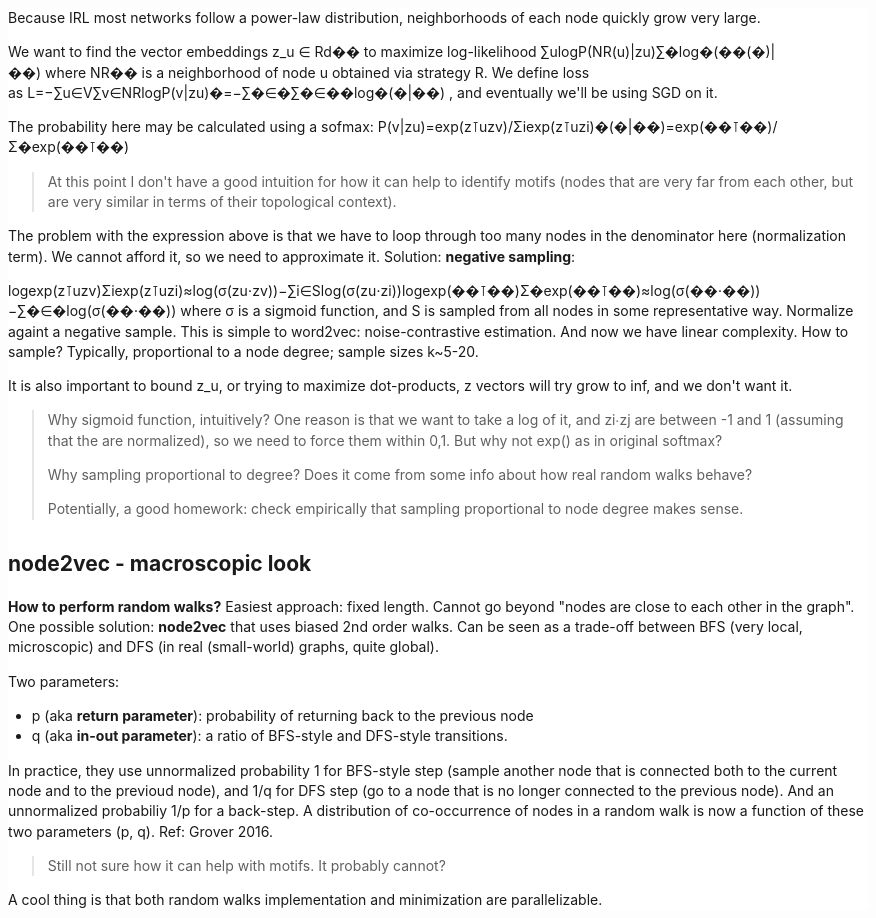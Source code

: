 Because IRL most networks follow a power-law distribution, neighborhoods of each node quickly grow very large.

We want to find the vector embeddings z_u ∈ Rd�� to maximize log-likelihood ∑ulogP(NR(u)|zu)∑�log⁡�(��(�)|��) where NR�� is a neighborhood of node u obtained via strategy R. We define loss as L=−∑u∈V∑v∈NRlogP(v|zu)�=−∑�∈�∑�∈��log⁡�(�|��) , and eventually we'll be using SGD on it.

The probability here may be calculated using a sofmax: P(v|zu)=exp(z⊺uzv)/Σiexp(z⊺uzi)�(�|��)=exp⁡(��⊺��)/Σ�exp⁡(��⊺��)

> At this point I don't have a good intuition for how it can help to identify motifs (nodes that are very far from each other, but are very similar in terms of their topological context).

The problem with the expression above is that we have to loop through too many nodes in the denominator here (normalization term). We cannot afford it, so we need to approximate it. Solution: **negative sampling**:

logexp(z⊺uzv)Σiexp(z⊺uzi)≈log(σ(zu⋅zv))−∑i∈Slog(σ(zu⋅zi))log⁡exp⁡(��⊺��)Σ�exp⁡(��⊺��)≈log⁡(σ(��⋅��))−∑�∈�log⁡(σ(��⋅��)) where σ is a sigmoid function, and S is sampled from all nodes in some representative way. Normalize againt a negative sample. This is simple to word2vec: noise-contrastive estimation. And now we have linear complexity. How to sample? Typically, proportional to a node degree; sample sizes k~5-20.

It is also important to bound z_u, or trying to maximize dot-products, z vectors will try grow to inf, and we don't want it.

> Why sigmoid function, intuitively? One reason is that we want to take a log of it, and zi∙zj are between -1 and 1 (assuming that the are normalized), so we need to force them within 0,1. But why not exp() as in original softmax?
> 
> Why sampling proportional to degree? Does it come from some info about how real random walks behave?
> 
> Potentially, a good homework: check empirically that sampling proportional to node degree makes sense.

## node2vec - macroscopic look
**How to perform random walks?** Easiest approach: fixed length. Cannot go beyond "nodes are close to each other in the graph". One possible solution: **node2vec** that uses biased 2nd order walks. Can be seen as a trade-off between BFS (very local, microscopic) and DFS (in real (small-world) graphs, quite global).

Two parameters:

-   p (aka **return parameter**): probability of returning back to the previous node
-   q (aka **in-out parameter**): a ratio of BFS-style and DFS-style transitions.

In practice, they use unnormalized probability 1 for BFS-style step (sample another node that is connected both to the current node and to the previoud node), and 1/q for DFS step (go to a node that is no longer connected to the previous node). And an unnormalized probabiliy 1/p for a back-step. A distribution of co-occurrence of nodes in a random walk is now a function of these two parameters (p, q). Ref: Grover 2016.

> Still not sure how it can help with motifs. It probably cannot?

A cool thing is that both random walks implementation and minimization are parallelizable.
